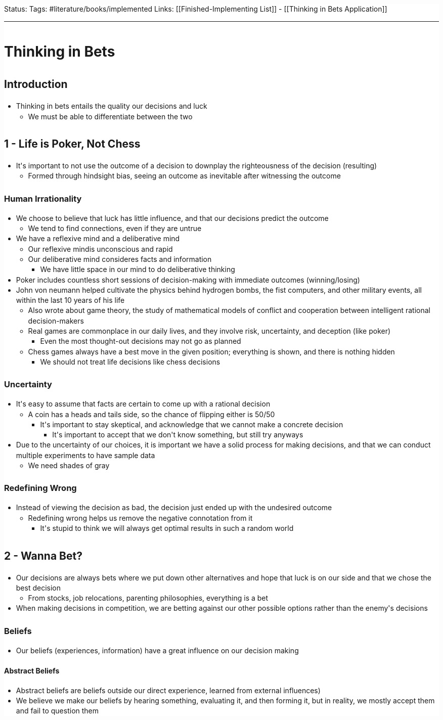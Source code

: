 Status:
Tags: #literature/books/implemented 
Links: [[Finished-Implementing List]] - [[Thinking in Bets Application]]
___
# Thinking in Bets
## Introduction
- Thinking in bets entails the quality our decisions and luck
	- We must be able to differentiate between the two
## 1 - Life is Poker, Not Chess
- It's important to not use the outcome of a decision to downplay the righteousness of the decision (resulting)
	- Formed through hindsight bias, seeing an outcome as inevitable after witnessing the outcome
### Human Irrationality
- We choose to believe that luck has little influence, and that our decisions predict the outcome
	- We tend to find connections, even if they are untrue
- We have a reflexive mind and a deliberative mind
	- Our reflexive mindis unconscious and rapid
	- Our deliberative mind consideres facts and information
		- We have little space in our mind to do deliberative thinking
- Poker includes countless short sessions of decision-making with immediate outcomes (winning/losing)
- John von neumann helped cultivate the physics behind hydrogen bombs, the fist computers, and other military events, all within the last 10 years of his life
	- Also wrote about game theory, the study of mathematical models of conflict and cooperation between intelligent rational decision-makers
	- Real games are commonplace in our daily lives, and they involve risk, uncertainty, and deception (like poker)
		- Even the most thought-out decisions may not go as planned
	- Chess games always have a best move in the given position; everything is shown, and there is nothing hidden
		- We should not treat life decisions like chess decisions
### Uncertainty
- It's easy to assume that facts are certain to come up with a rational decision
	- A coin has a heads and tails side, so the chance of flipping either is 50/50
		- It's important to stay skeptical, and acknowledge that we cannot make a concrete decision
			- It's important to accept that we don't know something, but still try anyways
- Due to the uncertainty of our choices, it is important we have a solid process for making decisions, and that we can conduct multiple experiments to have sample data
	- We need shades of gray
### Redefining Wrong
- Instead of viewing the decision as bad, the decision just ended up with the undesired outcome
	- Redefining wrong helps us remove the negative connotation from it
		- It's stupid to think we will always get optimal results in such a random world
## 2 - Wanna Bet?
- Our decisions are always bets where we put down other alternatives and hope that luck is on our side and that we chose the best decision
	- From stocks, job relocations, parenting philosophies, everything is a bet
- When making decisions in competition, we are betting against our other possible options rather than the enemy's decisions
### Beliefs
- Our beliefs (experiences, information) have a great influence on our decision making
#### Abstract Beliefs
- Abstract beliefs are beliefs outside our direct experience, learned from external influences)
- We believe we make our beliefs by hearing something, evaluating it, and then forming it, but in reality, we mostly accept them and fail to question them
